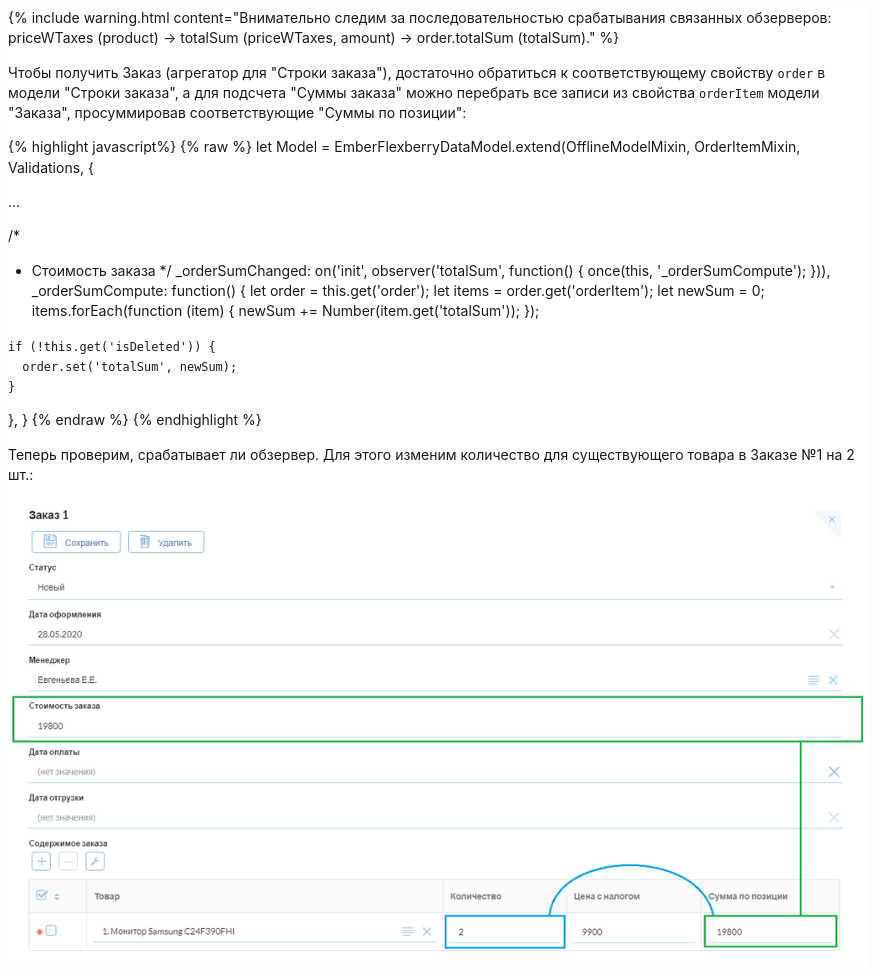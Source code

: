 {% include warning.html content="Внимательно следим за последовательностью срабатывания связанных обзерверов: priceWTaxes (product) → totalSum (priceWTaxes, amount) → order.totalSum (totalSum)." %}

Чтобы получить Заказ (агрегатор для "Строки заказа"), достаточно обратиться к соответствующему свойству `order` в модели "Строки заказа", а для подсчета "Суммы заказа" можно перебрать все записи из свойства `orderItem` модели "Заказа", просуммировав соответствующие "Суммы по позиции": 

{% highlight javascript%}
{% raw %}
let Model = EmberFlexberryDataModel.extend(OfflineModelMixin, OrderItemMixin, Validations, {
    
  ...

  /*
   * Стоимость заказа
   */
  _orderSumChanged: on('init', observer('totalSum', function() {
    once(this, '_orderSumCompute');
  })),
  _orderSumCompute: function() {
    let order = this.get('order');
    let items = order.get('orderItem');
    let newSum = 0;
    items.forEach(function (item) {
      newSum += Number(item.get('totalSum'));
    });

    if (!this.get('isDeleted')) {
      order.set('totalSum', newSum);
    }
  },
}
{% endraw %}
{% endhighlight %}

Теперь проверим, срабатывает ли обзервер. Для этого изменим количество для существующего товара в Заказе №1 на 2 шт.:

![Логика работы автозаполнения стоимости заказа](/images/pages/guides/flexberry-ember/6-1-autofill-form-elements/6-1-14.png)
